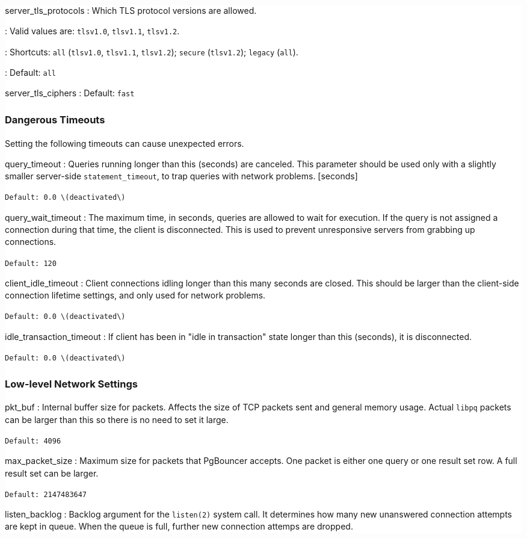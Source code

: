 server\_tls\_protocols
:   Which TLS protocol versions are allowed.

:   Valid values are: `tlsv1.0`, `tlsv1.1`, `tlsv1.2`.

:   Shortcuts: `all` \(`tlsv1.0`, `tlsv1.1`, `tlsv1.2`\); `secure` \(`tlsv1.2`\); `legacy` \(`all`\).

:   Default: `all`

server\_tls\_ciphers
:   Default: `fast`

### Dangerous Timeouts 

Setting the following timeouts can cause unexpected errors.

query\_timeout
:   Queries running longer than this \(seconds\) are canceled. This parameter should be used only with a slightly smaller server-side `statement_timeout`, to trap queries with network problems. \[seconds\]

    Default: 0.0 \(deactivated\)

query\_wait\_timeout
:   The maximum time, in seconds, queries are allowed to wait for execution. If the query is not assigned a connection during that time, the client is disconnected. This is used to prevent unresponsive servers from grabbing up connections.

    Default: 120

client\_idle\_timeout
:   Client connections idling longer than this many seconds are closed. This should be larger than the client-side connection lifetime settings, and only used for network problems.

    Default: 0.0 \(deactivated\)

idle\_transaction\_timeout
:   If client has been in "idle in transaction" state longer than this \(seconds\), it is disconnected.

    Default: 0.0 \(deactivated\)

### Low-level Network Settings 

pkt\_buf
:   Internal buffer size for packets. Affects the size of TCP packets sent and general memory usage. Actual `libpq` packets can be larger than this so there is no need to set it large.

    Default: 4096

max\_packet\_size
:   Maximum size for packets that PgBouncer accepts. One packet is either one query or one result set row. A full result set can be larger.

    Default: 2147483647

listen\_backlog
:   Backlog argument for the `listen(2)` system call. It determines how many new unanswered connection attempts are kept in queue. When the queue is full, further new connection attemps are dropped.
